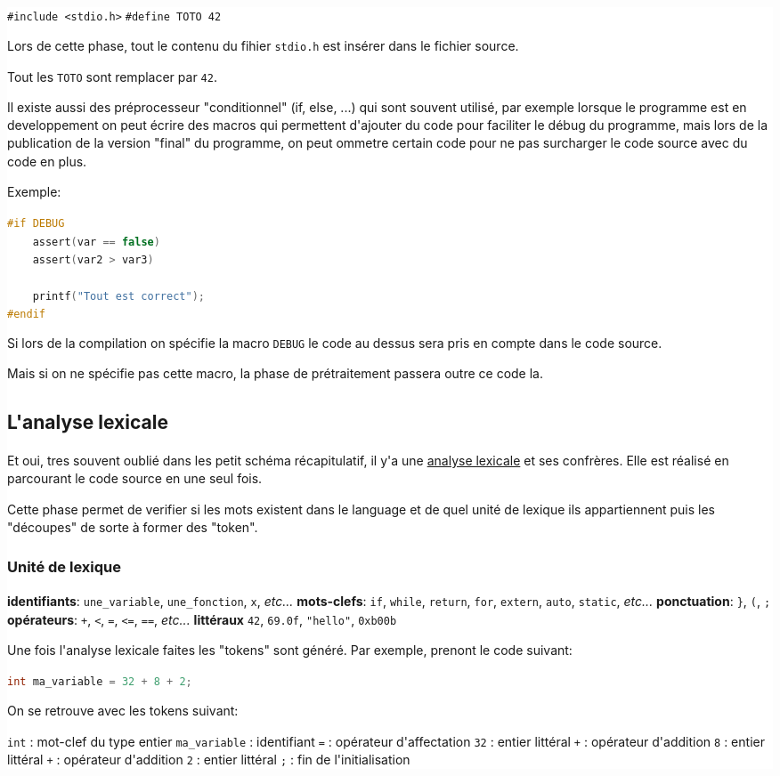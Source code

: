 `#include <stdio.h>`
`#define TOTO 42`

Lors de cette phase, tout le contenu du fihier `stdio.h` est insérer dans le fichier source.

Tout les `TOTO` sont remplacer par `42`.

Il existe aussi des préprocesseur "conditionnel" (if, else, ...) qui sont souvent utilisé, par exemple lorsque le programme est en developpement on peut écrire des macros qui permettent d'ajouter du code pour faciliter le débug du programme, mais lors de la publication de la version "final" du programme, on peut ommetre certain code pour ne pas surcharger le code source avec du code en plus.

Exemple:

```c
#if DEBUG
    assert(var == false)
    assert(var2 > var3)

    printf("Tout est correct");
#endif
```

Si lors de la compilation on spécifie la macro `DEBUG` le code au dessus sera pris en compte dans le code source.

Mais si on ne spécifie pas cette macro, la phase de prétraitement passera outre ce code la.

## L'analyse lexicale
Et oui, tres souvent oublié dans les petit schéma récapitulatif, il y'a une [analyse lexicale](https://fr.wikipedia.org/wiki/Analyse_lexicale) et ses confrères.
Elle est réalisé en parcourant le code source en une seul fois.

Cette phase permet de verifier si les mots existent dans le language et de quel unité de lexique ils appartiennent puis les "découpes" de sorte à former des "token".

### Unité de lexique
**identifiants**:   `une_variable`, `une_fonction`, `x`, *etc...*
**mots-clefs**: 	`if`, `while`, `return`, `for`, `extern`, `auto`, `static`, *etc...*
**ponctuation**: 	`}`, `(`, `;`
**opérateurs**: 	`+`, `<`, `=`, `<=`, `==`, *etc...*
**littéraux** 	    `42`, `69.0f`, `"hello"`, `0xb00b`

Une fois l'analyse lexicale faites les "tokens" sont généré.
Par exemple, prenont le code suivant:
```c
int ma_variable = 32 + 8 + 2;
```

On se retrouve avec les tokens suivant:

`int`           :   mot-clef du type entier
`ma_variable`   :   identifiant
`=`             : 	opérateur d'affectation
`32` 	        :   entier littéral
`+`             : 	opérateur d'addition
`8`             :	entier littéral
`+`             : 	opérateur d'addition
`2`             :	entier littéral
`;`             : 	fin de l'initialisation
